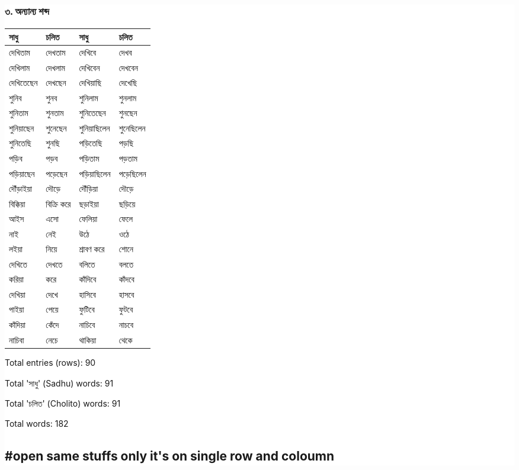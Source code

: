 
### ৩. অন্যান্য শব্দ

| সাধু | চলিত | সাধু | চলিত |
| :--- | :--- | :--- | :--- |
| দেখিতাম | দেখতাম | দেখিবে | দেখব |
| দেখিলাম | দেখলাম | দেখিবেন | দেখবেন |
| দেখিতেছেন | দেখছেন | দেখিয়াছি | দেখেছি |
| শুনিব | শুনব | শুনিলাম | শুনলাম |
| শুনিতাম | শুনতাম | শুনিতেছেন | শুনছেন |
| শুনিয়াছেন | শুনেছেন | শুনিয়াছিলেন | শুনেছিলেন |
| শুনিতেছি | শুনছি | পড়িতেছি | পড়ছি |
| পড়িব | পড়ব | পড়িতাম | পড়তাম |
| পড়িয়াছেন | পড়েছেন | পড়িয়াছিলেন | পড়েছিলেন |
| দৌঁড়াইয়া | দৌড়ে | দৌঁড়িয়া | দৌড়ে |
| বিক্কিয়া | বিক্রি করে | ছড়াইয়া | ছড়িয়ে |
| আইস | এসো | ফেলিয়া | ফেলে |
| নাই | নেই | উঠে | ওঠে |
| লইয়া | নিয়ে | শ্রাবণ করে | শোনে |
| দেখিতে | দেখতে | বলিতে | বলতে |
| করিয়া | করে | কাঁদিবে | কাঁদবে |
| দেখিয়া | দেখে | হাসিবে | হাসবে |
| পাইয়া | পেয়ে | ফুটিবে | ফুটবে |
| কাঁদিয়া | কেঁদে | নাচিবে | নাচবে |
| নাচিবা | নেচে | থাকিয়া | থেকে |




Total entries (rows): 90

Total 'সাধু' (Sadhu) words: 91

Total 'চলিত' (Cholito) words: 91

Total words: 182




#open same stuffs only it's on single row and coloumn
---
